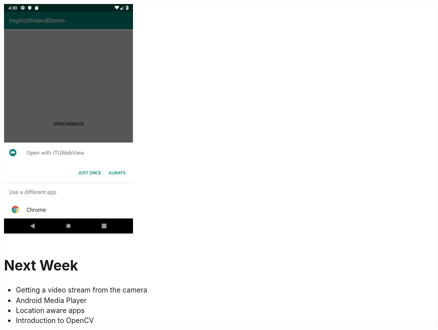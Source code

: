 <img src="images/intent_selection.png" alt="Drawing" style="width: 30%;"/>

# Next Week


  * Getting a video stream from the camera
  * Android Media Player
  * Location aware apps
  * Introduction to OpenCV
